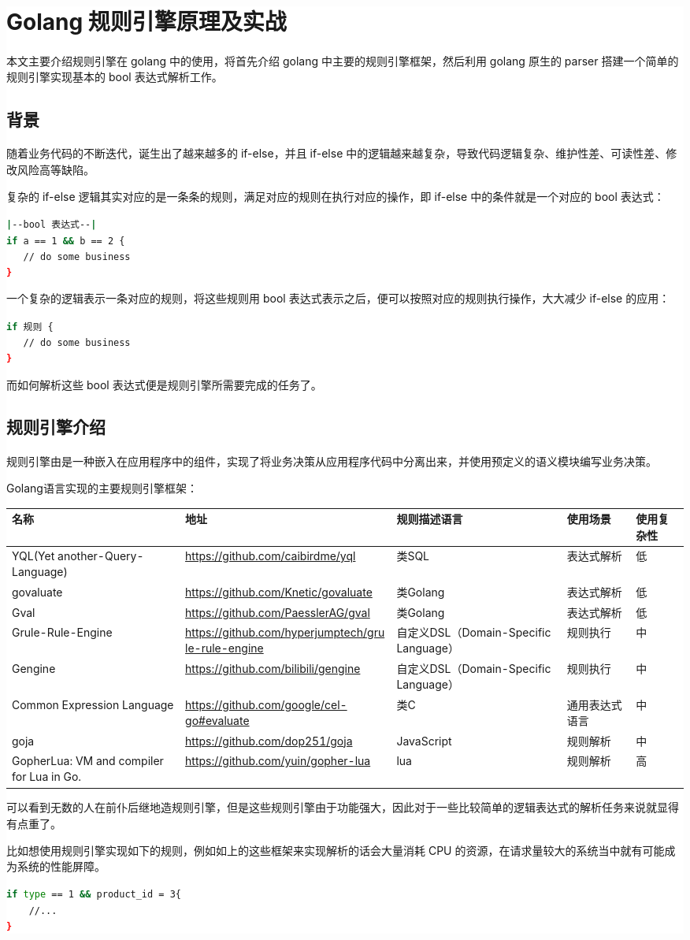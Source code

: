 # Golang 规则引擎原理及实战

本文主要介绍规则引擎在 golang 中的使用，将首先介绍 golang 中主要的规则引擎框架，然后利用 golang 原生的 parser 搭建一个简单的规则引擎实现基本的 bool 表达式解析工作。

## 背景
随着业务代码的不断迭代，诞生出了越来越多的 if-else，并且 if-else 中的逻辑越来越复杂，导致代码逻辑复杂、维护性差、可读性差、修改风险高等缺陷。

复杂的 if-else 逻辑其实对应的是一条条的规则，满足对应的规则在执行对应的操作，即 if-else 中的条件就是一个对应的 bool 表达式：

```bash
|--bool 表达式--|
if a == 1 && b == 2 {
   // do some business
}
```

一个复杂的逻辑表示一条对应的规则，将这些规则用 bool 表达式表示之后，便可以按照对应的规则执行操作，大大减少 if-else 的应用：

```bash
if 规则 {
   // do some business
}
```
而如何解析这些 bool 表达式便是规则引擎所需要完成的任务了。

## 规则引擎介绍
规则引擎由是一种嵌入在应用程序中的组件，实现了将业务决策从应用程序代码中分离出来，并使用预定义的语义模块编写业务决策。

Golang语言实现的主要规则引擎框架：

| 名称 | 地址 | 规则描述语言 | 使用场景 | 使用复杂性  |
| :-- | :-- | :-- | :-- | :-- |
| YQL(Yet another-Query-Language) | https://github.com/caibirdme/yql | 类SQL | 表达式解析 | 低 |
| govaluate | https://github.com/Knetic/govaluate | 类Golang | 表达式解析 | 低 |
| Gval | https://github.com/PaesslerAG/gval | 类Golang | 表达式解析 | 低 |
| Grule-Rule-Engine | https://github.com/hyperjumptech/grule-rule-engine | 自定义DSL（Domain-Specific Language） | 规则执行 | 中 |
| Gengine | https://github.com/bilibili/gengine | 自定义DSL（Domain-Specific Language） | 规则执行 | 中 |
| Common Expression Language | https://github.com/google/cel-go#evaluate | 类C | 通用表达式语言 | 中 |
| goja | https://github.com/dop251/goja | JavaScript | 规则解析 | 中 |
| GopherLua: VM and compiler for Lua in Go. | https://github.com/yuin/gopher-lua | lua | 规则解析 | 高 |

可以看到无数的人在前仆后继地造规则引擎，但是这些规则引擎由于功能强大，因此对于一些比较简单的逻辑表达式的解析任务来说就显得有点重了。

比如想使用规则引擎实现如下的规则，例如如上的这些框架来实现解析的话会大量消耗 CPU 的资源，在请求量较大的系统当中就有可能成为系统的性能屏障。

```bash
if type == 1 && product_id = 3{
    //...
}
```
